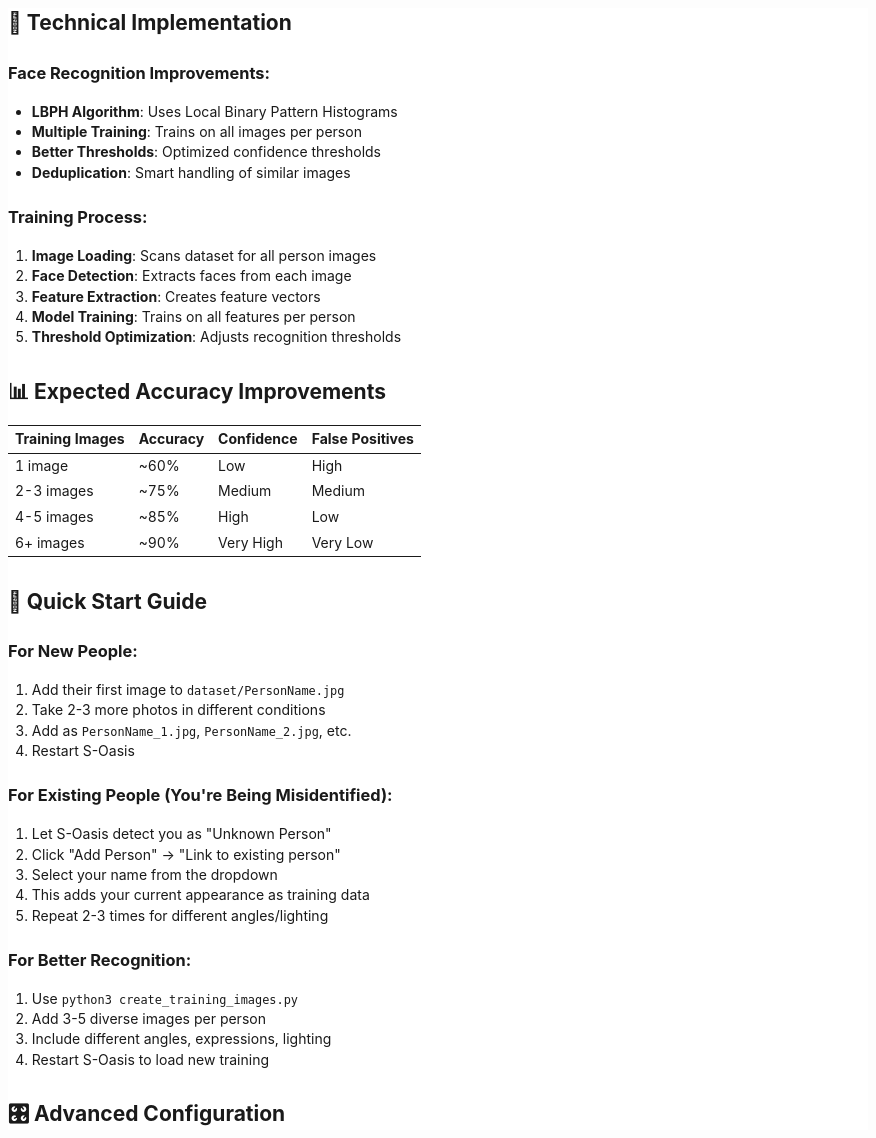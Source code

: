 ## 🔧 Technical Implementation

### Face Recognition Improvements:
- **LBPH Algorithm**: Uses Local Binary Pattern Histograms
- **Multiple Training**: Trains on all images per person
- **Better Thresholds**: Optimized confidence thresholds
- **Deduplication**: Smart handling of similar images

### Training Process:
1. **Image Loading**: Scans dataset for all person images
2. **Face Detection**: Extracts faces from each image
3. **Feature Extraction**: Creates feature vectors
4. **Model Training**: Trains on all features per person
5. **Threshold Optimization**: Adjusts recognition thresholds

## 📊 Expected Accuracy Improvements

| Training Images | Accuracy | Confidence | False Positives |
|----------------|----------|------------|-----------------|
| 1 image        | ~60%     | Low        | High            |
| 2-3 images     | ~75%     | Medium     | Medium          |
| 4-5 images     | ~85%     | High       | Low             |
| 6+ images      | ~90%     | Very High  | Very Low        |

## 🚀 Quick Start Guide

### For New People:
1. Add their first image to `dataset/PersonName.jpg`
2. Take 2-3 more photos in different conditions
3. Add as `PersonName_1.jpg`, `PersonName_2.jpg`, etc.
4. Restart S-Oasis

### For Existing People (You're Being Misidentified):
1. Let S-Oasis detect you as "Unknown Person"
2. Click "Add Person" → "Link to existing person"
3. Select your name from the dropdown
4. This adds your current appearance as training data
5. Repeat 2-3 times for different angles/lighting

### For Better Recognition:
1. Use `python3 create_training_images.py`
2. Add 3-5 diverse images per person
3. Include different angles, expressions, lighting
4. Restart S-Oasis to load new training

## 🎛️ Advanced Configuration
